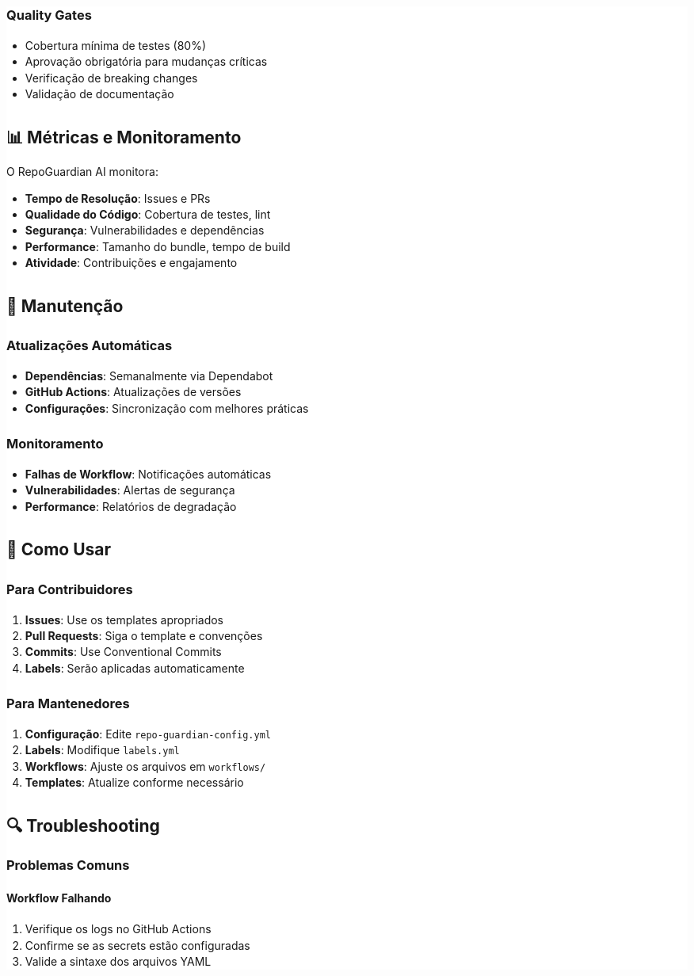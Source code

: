 ### Quality Gates
- Cobertura mínima de testes (80%)
- Aprovação obrigatória para mudanças críticas
- Verificação de breaking changes
- Validação de documentação

## 📊 Métricas e Monitoramento

O RepoGuardian AI monitora:

- **Tempo de Resolução**: Issues e PRs
- **Qualidade do Código**: Cobertura de testes, lint
- **Segurança**: Vulnerabilidades e dependências
- **Performance**: Tamanho do bundle, tempo de build
- **Atividade**: Contribuições e engajamento

## 🔧 Manutenção

### Atualizações Automáticas
- **Dependências**: Semanalmente via Dependabot
- **GitHub Actions**: Atualizações de versões
- **Configurações**: Sincronização com melhores práticas

### Monitoramento
- **Falhas de Workflow**: Notificações automáticas
- **Vulnerabilidades**: Alertas de segurança
- **Performance**: Relatórios de degradação

## 🚀 Como Usar

### Para Contribuidores
1. **Issues**: Use os templates apropriados
2. **Pull Requests**: Siga o template e convenções
3. **Commits**: Use Conventional Commits
4. **Labels**: Serão aplicadas automaticamente

### Para Mantenedores
1. **Configuração**: Edite `repo-guardian-config.yml`
2. **Labels**: Modifique `labels.yml`
3. **Workflows**: Ajuste os arquivos em `workflows/`
4. **Templates**: Atualize conforme necessário

## 🔍 Troubleshooting

### Problemas Comuns

#### Workflow Falhando
1. Verifique os logs no GitHub Actions
2. Confirme se as secrets estão configuradas
3. Valide a sintaxe dos arquivos YAML
